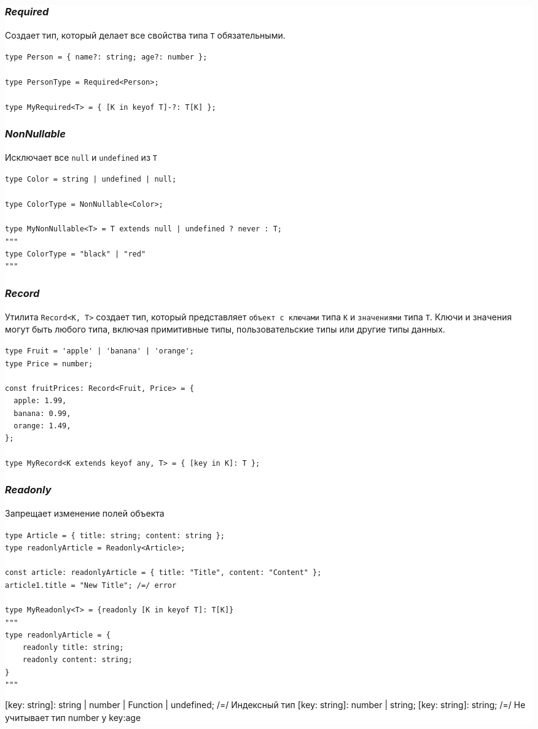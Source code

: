 ### _Required_
Создает тип, который делает все свойства типа `T` обязательными.

```
type Person = { name?: string; age?: number };

type PersonType = Required<Person>;

type MyRequired<T> = { [K in keyof T]-?: T[K] };
```

### _NonNullable_
Исключает все `null` и `undefined` из `T`

```
type Color = string | undefined | null;

type ColorType = NonNullable<Color>;

type MyNonNullable<T> = T extends null | undefined ? never : T;
"""
type ColorType = "black" | "red"
"""
```

### _Record_

Утилита `Record<K, T>` создает тип, который представляет `объект с ключами` типа `K` и `значениями` типа `T`. Ключи и значения могут быть любого типа, включая примитивные типы, пользовательские типы или другие типы данных.

```
type Fruit = 'apple' | 'banana' | 'orange';
type Price = number;

const fruitPrices: Record<Fruit, Price> = {
  apple: 1.99,
  banana: 0.99,
  orange: 1.49,
};

type MyRecord<K extends keyof any, T> = { [key in K]: T };
```

### _Readonly_

Запрещает изменение полей объекта

```
type Article = { title: string; content: string };
type readonlyArticle = Readonly<Article>;

const article: readonlyArticle = { title: "Title", content: "Content" };
article1.title = "New Title"; /=/ error

type MyReadonly<T> = {readonly [K in keyof T]: T[K]}
"""
type readonlyArticle = {  
	readonly title: string;  
	readonly content: string;  
}
"""
```


  [key: string]: string | number | Function | undefined; /=/ Индексный тип
  [key: string]: number | string;
  [key: string]: string; /=/ Не учитывает тип number у key:age